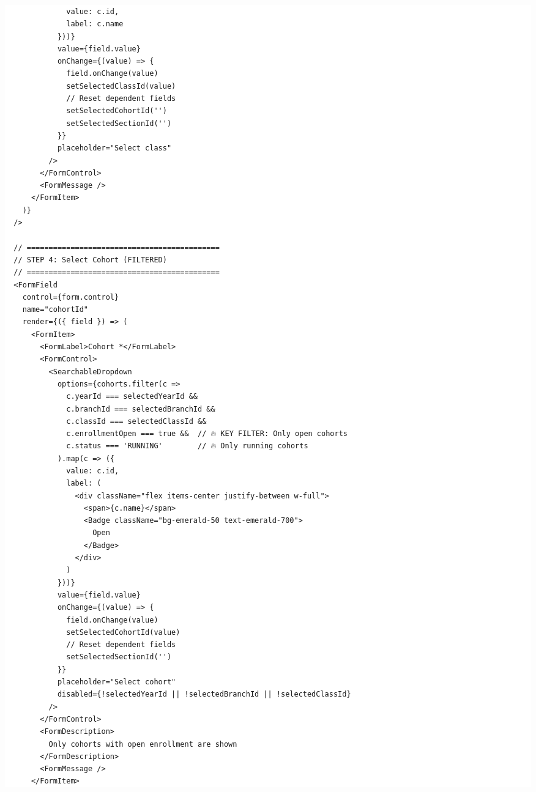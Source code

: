 ```tsx
              value: c.id,
              label: c.name
            }))}
            value={field.value}
            onChange={(value) => {
              field.onChange(value)
              setSelectedClassId(value)
              // Reset dependent fields
              setSelectedCohortId('')
              setSelectedSectionId('')
            }}
            placeholder="Select class"
          />
        </FormControl>
        <FormMessage />
      </FormItem>
    )}
  />

  // ============================================
  // STEP 4: Select Cohort (FILTERED)
  // ============================================
  <FormField
    control={form.control}
    name="cohortId"
    render={({ field }) => (
      <FormItem>
        <FormLabel>Cohort *</FormLabel>
        <FormControl>
          <SearchableDropdown
            options={cohorts.filter(c =>
              c.yearId === selectedYearId &&
              c.branchId === selectedBranchId &&
              c.classId === selectedClassId &&
              c.enrollmentOpen === true &&  // 🔥 KEY FILTER: Only open cohorts
              c.status === 'RUNNING'        // 🔥 Only running cohorts
            ).map(c => ({
              value: c.id,
              label: (
                <div className="flex items-center justify-between w-full">
                  <span>{c.name}</span>
                  <Badge className="bg-emerald-50 text-emerald-700">
                    Open
                  </Badge>
                </div>
              )
            }))}
            value={field.value}
            onChange={(value) => {
              field.onChange(value)
              setSelectedCohortId(value)
              // Reset dependent fields
              setSelectedSectionId('')
            }}
            placeholder="Select cohort"
            disabled={!selectedYearId || !selectedBranchId || !selectedClassId}
          />
        </FormControl>
        <FormDescription>
          Only cohorts with open enrollment are shown
        </FormDescription>
        <FormMessage />
      </FormItem>
```